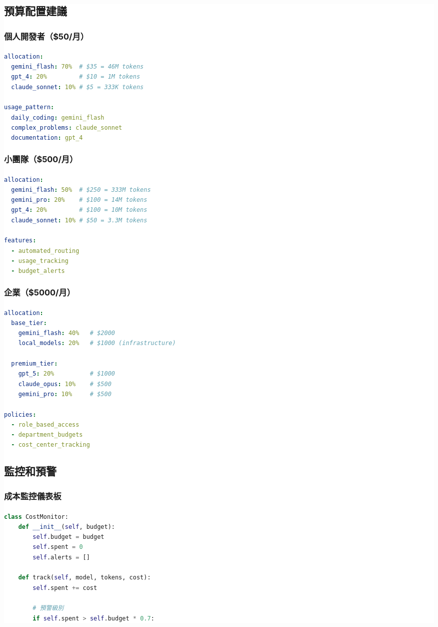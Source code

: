 ## 預算配置建議

### 個人開發者（$50/月）
```yaml
allocation:
  gemini_flash: 70%  # $35 = 46M tokens
  gpt_4: 20%         # $10 = 1M tokens  
  claude_sonnet: 10% # $5 = 333K tokens
  
usage_pattern:
  daily_coding: gemini_flash
  complex_problems: claude_sonnet
  documentation: gpt_4
```

### 小團隊（$500/月）
```yaml
allocation:
  gemini_flash: 50%  # $250 = 333M tokens
  gemini_pro: 20%    # $100 = 14M tokens
  gpt_4: 20%         # $100 = 10M tokens
  claude_sonnet: 10% # $50 = 3.3M tokens

features:
  - automated_routing
  - usage_tracking
  - budget_alerts
```

### 企業（$5000/月）
```yaml
allocation:
  base_tier:
    gemini_flash: 40%   # $2000
    local_models: 20%   # $1000 (infrastructure)
  
  premium_tier:
    gpt_5: 20%          # $1000
    claude_opus: 10%    # $500
    gemini_pro: 10%     # $500

policies:
  - role_based_access
  - department_budgets
  - cost_center_tracking
```

## 監控和預警

### 成本監控儀表板
```python
class CostMonitor:
    def __init__(self, budget):
        self.budget = budget
        self.spent = 0
        self.alerts = []
    
    def track(self, model, tokens, cost):
        self.spent += cost
        
        # 預警級別
        if self.spent > self.budget * 0.7:
```